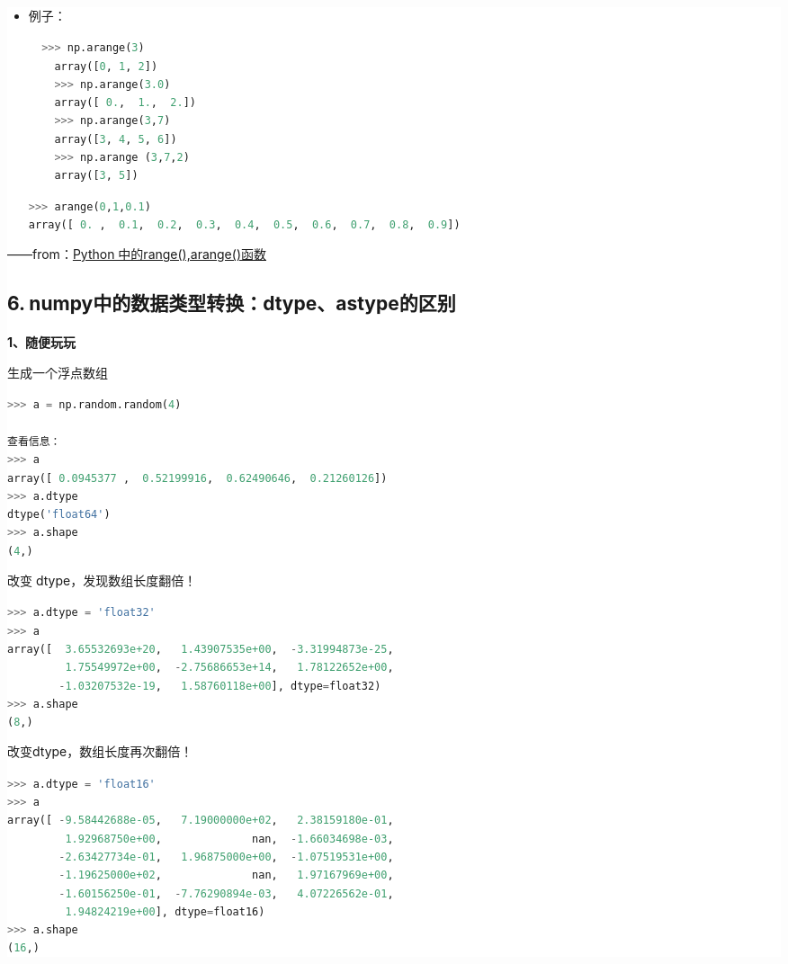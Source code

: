 - 例子：

  ```python
    >>> np.arange(3)
      array([0, 1, 2])
      >>> np.arange(3.0)
      array([ 0.,  1.,  2.])
      >>> np.arange(3,7)
      array([3, 4, 5, 6])
      >>> np.arange (3,7,2)
      array([3, 5])
  ```

  ``` python
  >>> arange(0,1,0.1)
  array([ 0. ,  0.1,  0.2,  0.3,  0.4,  0.5,  0.6,  0.7,  0.8,  0.9])
  ```

——from：[Python 中的range(),arange()函数](<https://blog.csdn.net/qianwenhong/article/details/41414809>)



## 6. numpy中的数据类型转换：dtype、astype的区别

**1、随便玩玩**

生成一个浮点数组

``` python
>>> a = np.random.random(4)

查看信息：
>>> a
array([ 0.0945377 ,  0.52199916,  0.62490646,  0.21260126])
>>> a.dtype
dtype('float64')
>>> a.shape
(4,)
```

改变 dtype，发现数组长度翻倍！

``` python
>>> a.dtype = 'float32'
>>> a
array([  3.65532693e+20,   1.43907535e+00,  -3.31994873e-25,
         1.75549972e+00,  -2.75686653e+14,   1.78122652e+00,
        -1.03207532e-19,   1.58760118e+00], dtype=float32)
>>> a.shape
(8,)
```

改变dtype，数组长度再次翻倍！

``` python
>>> a.dtype = 'float16'
>>> a
array([ -9.58442688e-05,   7.19000000e+02,   2.38159180e-01,
         1.92968750e+00,              nan,  -1.66034698e-03,
        -2.63427734e-01,   1.96875000e+00,  -1.07519531e+00,
        -1.19625000e+02,              nan,   1.97167969e+00,
        -1.60156250e-01,  -7.76290894e-03,   4.07226562e-01,
         1.94824219e+00], dtype=float16)
>>> a.shape
(16,)
```
